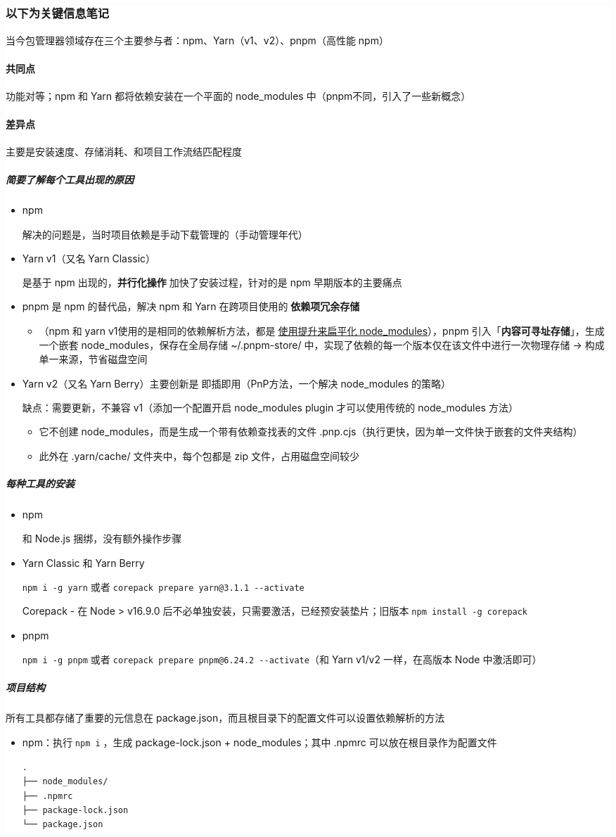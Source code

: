### 以下为关键信息笔记

当今包管理器领域存在三个主要参与者：npm、Yarn（v1、v2）、pnpm（高性能 npm）

#### 共同点

功能对等；npm 和 Yarn 都将依赖安装在一个平面的 node_modules 中（pnpm不同，引入了一些新概念）

#### 差异点

主要是安装速度、存储消耗、和项目工作流结匹配程度

##### 简要了解每个工具出现的原因

- npm 

  解决的问题是，当时项目依赖是手动下载管理的（手动管理年代）

- Yarn v1（又名 Yarn Classic） 

  是基于 npm 出现的，**并行化操作** 加快了安装过程，针对的是 npm 早期版本的主要痛点

- pnpm 是 npm 的替代品，解决 npm 和 Yarn 在跨项目使用的 **依赖项冗余存储**
  - （npm 和 yarn v1使用的是相同的依赖解析方法，都是 <u>使用提升来扁平化 node_modules</u>），pnpm 引入「**内容可寻址存储**」，生成一个嵌套 node_modules，保存在全局存储 ~/.pnpm-store/ 中，实现了依赖的每一个版本仅在该文件中进行一次物理存储 -> 构成单一来源，节省磁盘空间  

- Yarn v2（又名 Yarn Berry）主要创新是 即插即用（PnP方法，一个解决 node_modules 的策略） 

  缺点：需要更新，不兼容 v1（添加一个配置开启 node_modules plugin 才可以使用传统的 node_modules 方法）

  - 它不创建 node_modules，而是生成一个带有依赖查找表的文件 .pnp.cjs（执行更快，因为单一文件快于嵌套的文件夹结构）

  - 此外在 .yarn/cache/ 文件夹中，每个包都是 zip 文件，占用磁盘空间较少 

##### 每种工具的安装

- npm 

  和 Node.js 捆绑，没有额外操作步骤

- Yarn Classic 和 Yarn Berry

   `npm i -g yarn` 或者 `corepack prepare yarn@3.1.1 --activate`

  Corepack - 在 Node > v16.9.0 后不必单独安装，只需要激活，已经预安装垫片；旧版本 `npm install -g corepack`

- pnpm

  `npm i -g pnpm` 或者 `corepack prepare pnpm@6.24.2 --activate`（和 Yarn v1/v2 一样，在高版本 Node 中激活即可）

##### 项目结构

所有工具都存储了重要的元信息在 package.json，而且根目录下的配置文件可以设置依赖解析的方法

- npm：执行 `npm i` ，生成 package-lock.json + node_modules；其中 .npmrc 可以放在根目录作为配置文件

  ```plaintext
  .
  ├── node_modules/
  ├── .npmrc 
  ├── package-lock.json
  └── package.json
  ```
